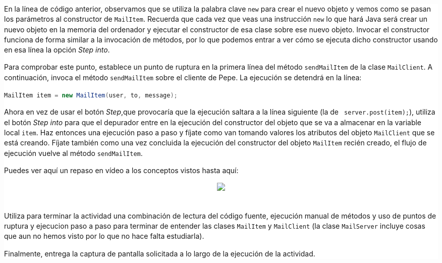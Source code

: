 En la línea de código anterior, observamos que se utiliza la palabra clave `new` para crear el nuevo objeto y vemos como se pasan los parámetros al constructor de `MailItem`. Recuerda que cada vez que veas una instrucción `new` lo que hará Java será crear un nuevo objeto en la memoria del ordenador y ejecutar el constructor de esa clase sobre ese nuevo objeto. Invocar el constructor funciona de forma similar a la invocación de métodos, por lo que podemos entrar a ver cómo se ejecuta dicho constructor usando en esa línea la opción _Step into_.

Para comprobar este punto, establece un punto de ruptura en la primera línea del método `sendMailItem` de la clase `MailClient`. A continuación, invoca el método `sendMailItem` sobre el cliente de Pepe. La ejecución se detendrá en la línea:

```java
MailItem item = new MailItem(user, to, message);
```

Ahora en vez de usar el botón _Step_,que provocaría que la ejecución saltara a la línea siguiente (la de ` server.post(item);`), utiliza el botón _Step into_ para que el depurador entre en la ejecución del constructor del objeto que se va a almacenar en la variable local `item`. Haz entonces una ejecución paso a paso y fíjate como van tomando valores los atributos del objeto `MailClient` que se está creando. Fíjate también como una vez concluida la ejecución del constructor del objeto `MailItem` recién creado, el flujo de ejecución vuelve al método `sendMailItem`.

Puedes ver aquí un repaso en vídeo a los conceptos vistos hasta aquí:

<div align="center">
  <a href="https://www.youtube.com/watch?v=Qg9uFcoaV4I"><img src="https://img.youtube.com/vi/Qg9uFcoaV4I/0.jpg" ></a>
</div>
<br>

Utiliza para terminar la actividad una combinación de lectura del código fuente, ejecución manual de métodos y uso de puntos de ruptura y ejecucion paso a paso para terminar de entender las clases `MailItem` y `MailClient` (la clase `MailServer` incluye cosas que aun no hemos visto por lo que no hace falta estudiarla).

Finalmente, entrega la captura de pantalla solicitada a lo largo de la ejecución de la actividad.











 




















